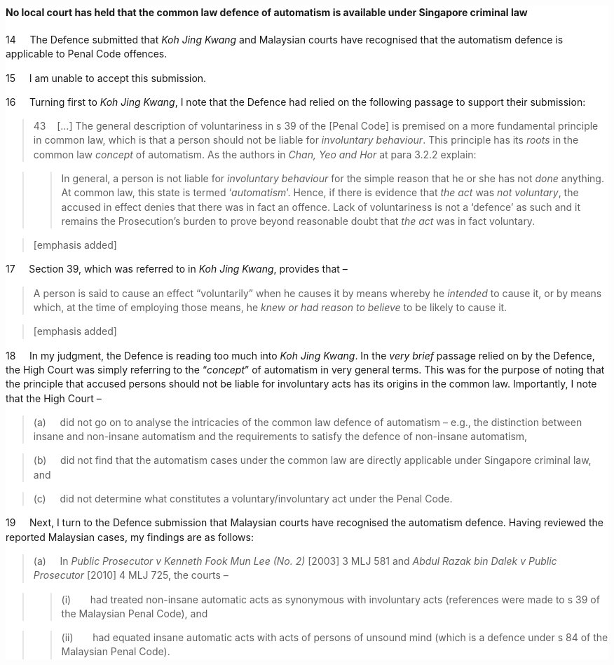 #### No local court has held that the common law defence of automatism is available under Singapore criminal law

14     The Defence submitted that _Koh Jing Kwang_ and Malaysian courts have recognised that the automatism defence is applicable to Penal Code offences.

15     I am unable to accept this submission.

16     Turning first to _Koh Jing Kwang_, I note that the Defence had relied on the following passage to support their submission:

> 43    \[…\] The general description of voluntariness in s 39 of the \[Penal Code\] is premised on a more fundamental principle in common law, which is that a person should not be liable for _involuntary behaviour_. This principle has its _roots_ in the common law _concept_ of automatism. As the authors in _Chan, Yeo and Hor_ at para 3.2.2 explain:

>> In general, a person is not liable for _involuntary behaviour_ for the simple reason that he or she has not _done_ anything. At common law, this state is termed ‘_automatism_’. Hence, if there is evidence that _the act_ was _not voluntary_, the accused in effect denies that there was in fact an offence. Lack of voluntariness is not a ‘defence’ as such and it remains the Prosecution’s burden to prove beyond reasonable doubt that _the act_ was in fact voluntary.

> \[emphasis added\]

17     Section 39, which was referred to in _Koh Jing Kwang_, provides that –

> A person is said to cause an effect “voluntarily” when he causes it by means whereby he _intended_ to cause it, or by means which, at the time of employing those means, he _knew or had reason to believe_ to be likely to cause it.

> \[emphasis added\]

18     In my judgment, the Defence is reading too much into _Koh Jing Kwang_. In the _very brief_ passage relied on by the Defence, the High Court was simply referring to the “_concept_” of automatism in very general terms. This was for the purpose of noting that the principle that accused persons should not be liable for involuntary acts has its origins in the common law. Importantly, I note that the High Court –

> (a)     did not go on to analyse the intricacies of the common law defence of automatism – e.g., the distinction between insane and non-insane automatism and the requirements to satisfy the defence of non-insane automatism,

> (b)     did not find that the automatism cases under the common law are directly applicable under Singapore criminal law, and

> (c)     did not determine what constitutes a voluntary/involuntary act under the Penal Code.

19     Next, I turn to the Defence submission that Malaysian courts have recognised the automatism defence. Having reviewed the reported Malaysian cases, my findings are as follows:

> (a)     In _Public Prosecutor v Kenneth Fook Mun Lee (No. 2)_ <span class="citation">\[2003\] 3 MLJ 581</span> and _Abdul Razak bin Dalek v Public Prosecutor_ <span class="citation">\[2010\] 4 MLJ 725</span>, the courts –

>> (i)       had treated non-insane automatic acts as synonymous with involuntary acts (references were made to s 39 of the Malaysian Penal Code), and

>> (ii)       had equated insane automatic acts with acts of persons of unsound mind (which is a defence under s 84 of the Malaysian Penal Code).


[^2]: Defence’s reply to query by the court on 9 June 2022 at \[c\].
[^3]: Defence’s Submissions at \[6\] – \[12\] and \[32\].
[^4]: Defence’s Submissions at \[7\], \[11\], \[16\] – \[21\].
[^5]: Prosecution’s Address on Automatism at \[2\] and \[13\].
[^6]: Prosecution’s Address on Automatism at \[4\] – \[8\] and \[13\].
[^7]: Prosecution’s Address on Automatism at \[9\] – \[13\].
[^8]: Defence’s Submissions at \[6\], \[11\] and \[12\].
[^9]: _History_ at p 99 – 101.
[^10]: _History_ at p 101 – 102.
[^11]: _History_ at p 107.
[^12]: Defence’s Submissions at \[18\] and \[19\]; Defence’s Reply to the Prosecution’s Address at \[3\].
[^13]: Defence’s Submissions at \[32\].
[^14]: Defence’s Submissions at \[33\].
[^15]: Record of Proceedings for 19 April 2022 at page 3 (line 29) to page 4 (line 25).
[^16]: Record of Proceedings for 21 April 2022 at page 94 (line 3) to page 95 (line 30).